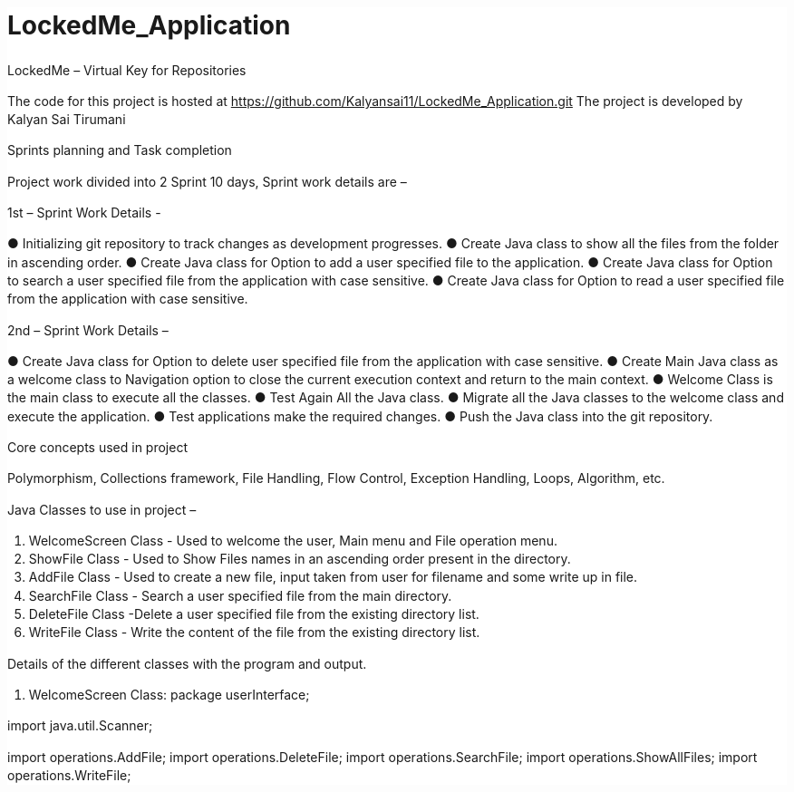 # LockedMe_Application
LockedMe – Virtual Key for Repositories 

The code for this project is hosted  at https://github.com/Kalyansai11/LockedMe_Application.git
The project is developed by Kalyan Sai Tirumani

Sprints planning and Task completion

Project work divided into 2 Sprint 10 days, Sprint work details are –

1st – Sprint Work Details -

●	 Initializing git repository to track changes as development progresses.
●	 Create Java class to show all the files from the folder in ascending order.
●	 Create Java class for Option to add a user specified file to the application.
●	 Create Java class for Option to search a user specified file from the application with case 
 sensitive.
●	 Create Java class for Option to read a user specified file from the application with case 
 sensitive.

2nd – Sprint Work Details –

●	Create Java class for Option to delete user specified file from the application with case 
             sensitive.
●	Create Main Java class as a welcome class to Navigation option to close the current 
execution context and return to the main context.
●	Welcome Class is the main class to execute all the classes.
●	Test Again All the Java class.
●	Migrate all the Java classes to the welcome class and execute the application.
●	Test applications make the required changes.
●	Push the Java class into the git repository.

Core concepts used in project

Polymorphism, Collections framework, File Handling, Flow Control, Exception Handling, Loops,  Algorithm, etc.

Java Classes to use in project –

1.	WelcomeScreen Class - Used to welcome the user, Main menu and File operation menu. 
2.	ShowFile Class - Used to Show Files names in an ascending order present in the directory.
3.	AddFile Class  - Used to create a  new file, input taken from user for filename and some write up in file.
4.	SearchFile Class - Search a user specified file from the main directory.
5.	DeleteFile Class -Delete a user specified file from the existing directory list.
6.	 WriteFile  Class - Write the content of the file from the existing directory list.

Details of the different classes with the program and output.
1) WelcomeScreen Class:
package userInterface;

import java.util.Scanner;

import operations.AddFile;
import operations.DeleteFile;
import operations.SearchFile;
import operations.ShowAllFiles;
import operations.WriteFile;
